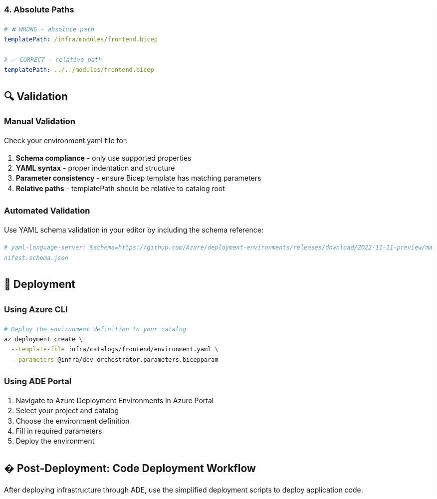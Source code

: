 ### 4. Absolute Paths

```yaml
# ❌ WRONG - absolute path
templatePath: /infra/modules/frontend.bicep

# ✅ CORRECT - relative path
templatePath: ../../modules/frontend.bicep
```

## 🔍 Validation

### Manual Validation

Check your environment.yaml file for:

1. **Schema compliance** - only use supported properties
2. **YAML syntax** - proper indentation and structure
3. **Parameter consistency** - ensure Bicep template has matching parameters
4. **Relative paths** - templatePath should be relative to catalog root

### Automated Validation

Use YAML schema validation in your editor by including the schema reference:

```yaml
# yaml-language-server: $schema=https://github.com/Azure/deployment-environments/releases/download/2022-11-11-preview/manifest.schema.json
```

## 🚀 Deployment

### Using Azure CLI

```bash
# Deploy the environment definition to your catalog
az deployment create \
  --template-file infra/catalogs/frontend/environment.yaml \
  --parameters @infra/dev-orchestrator.parameters.bicepparam
```

### Using ADE Portal

1. Navigate to Azure Deployment Environments in Azure Portal
2. Select your project and catalog
3. Choose the environment definition
4. Fill in required parameters
5. Deploy the environment

## � Post-Deployment: Code Deployment Workflow

After deploying infrastructure through ADE, use the simplified deployment scripts to deploy application code.
